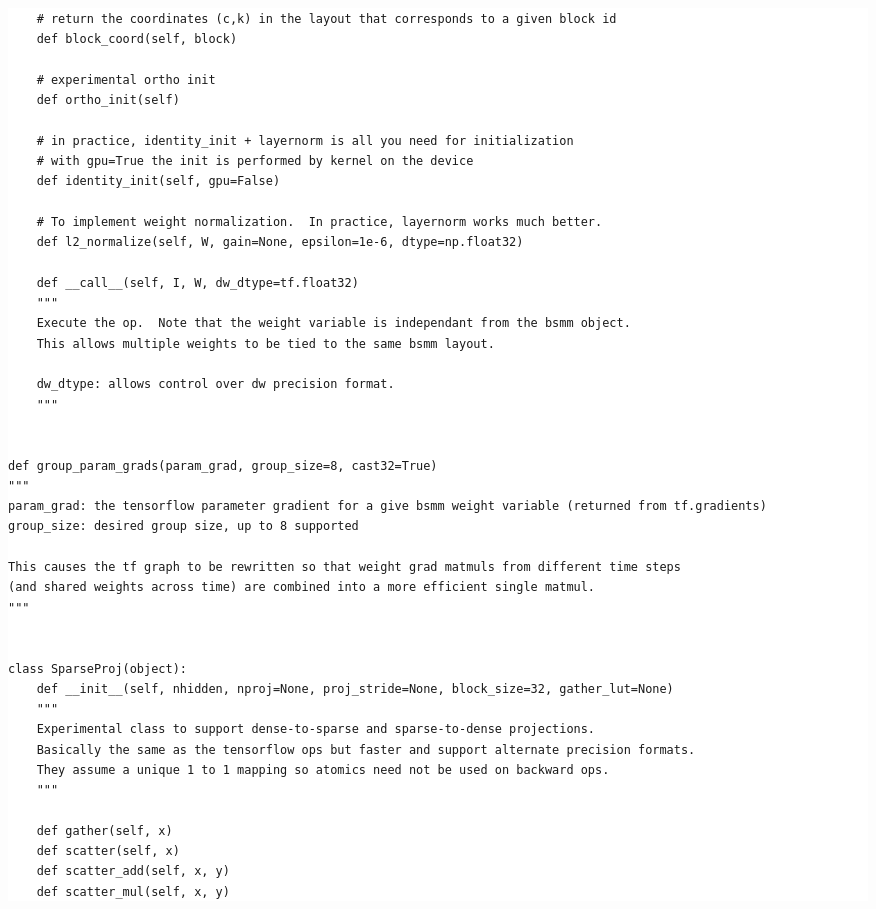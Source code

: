         # return the coordinates (c,k) in the layout that corresponds to a given block id
        def block_coord(self, block)

        # experimental ortho init
        def ortho_init(self)

        # in practice, identity_init + layernorm is all you need for initialization
        # with gpu=True the init is performed by kernel on the device
        def identity_init(self, gpu=False)

        # To implement weight normalization.  In practice, layernorm works much better.
        def l2_normalize(self, W, gain=None, epsilon=1e-6, dtype=np.float32)

        def __call__(self, I, W, dw_dtype=tf.float32)
        """
        Execute the op.  Note that the weight variable is independant from the bsmm object.
        This allows multiple weights to be tied to the same bsmm layout.

        dw_dtype: allows control over dw precision format.
        """


    def group_param_grads(param_grad, group_size=8, cast32=True)
    """
    param_grad: the tensorflow parameter gradient for a give bsmm weight variable (returned from tf.gradients)
    group_size: desired group size, up to 8 supported

    This causes the tf graph to be rewritten so that weight grad matmuls from different time steps
    (and shared weights across time) are combined into a more efficient single matmul.
    """


    class SparseProj(object):
        def __init__(self, nhidden, nproj=None, proj_stride=None, block_size=32, gather_lut=None)
        """
        Experimental class to support dense-to-sparse and sparse-to-dense projections.
        Basically the same as the tensorflow ops but faster and support alternate precision formats.
        They assume a unique 1 to 1 mapping so atomics need not be used on backward ops.
        """

        def gather(self, x)
        def scatter(self, x)
        def scatter_add(self, x, y)
        def scatter_mul(self, x, y)

